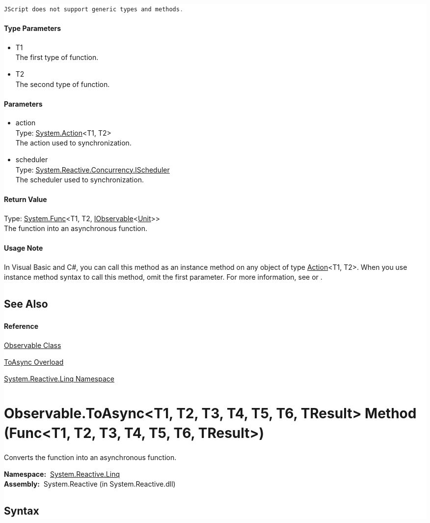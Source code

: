 ```javascript
JScript does not support generic types and methods.
```

#### Type Parameters

- T1  
  The first type of function.

- T2  
  The second type of function.

#### Parameters

- action  
  Type: [System.Action](https://msdn.microsoft.com/en-us/library/Bb549311)\<T1, T2\>  
  The action used to synchronization.

- scheduler  
  Type: [System.Reactive.Concurrency.IScheduler](IScheduler/IScheduler)  
  The scheduler used to synchronization.

#### Return Value

Type: [System.Func](https://msdn.microsoft.com/en-us/library/Bb534647)\<T1, T2, [IObservable](https://msdn.microsoft.com/en-us/library/Dd990377)\<[Unit](Unit/Unit)\>\>  
The function into an asynchronous function.

#### Usage Note

In Visual Basic and C\#, you can call this method as an instance method on any object of type [Action](https://msdn.microsoft.com/en-us/library/Bb549311)\<T1, T2\>. When you use instance method syntax to call this method, omit the first parameter. For more information, see [](https://msdn.microsoft.com/en-us/library/Bb384936) or [](https://msdn.microsoft.com/en-us/library/Bb383977).

## See Also

#### Reference

[Observable Class](Observable/Observable)

[ToAsync Overload](ToAsync/Observable.ToAsync)

[System.Reactive.Linq Namespace](System.Reactive.Linq/System.Reactive.Linq)

# Observable.ToAsync\<T1, T2, T3, T4, T5, T6, TResult\> Method (Func\<T1, T2, T3, T4, T5, T6, TResult\>)

Converts the function into an asynchronous function.

**Namespace:**  [System.Reactive.Linq](System.Reactive.Linq/System.Reactive.Linq)  
**Assembly:**  System.Reactive (in System.Reactive.dll)

## Syntax
